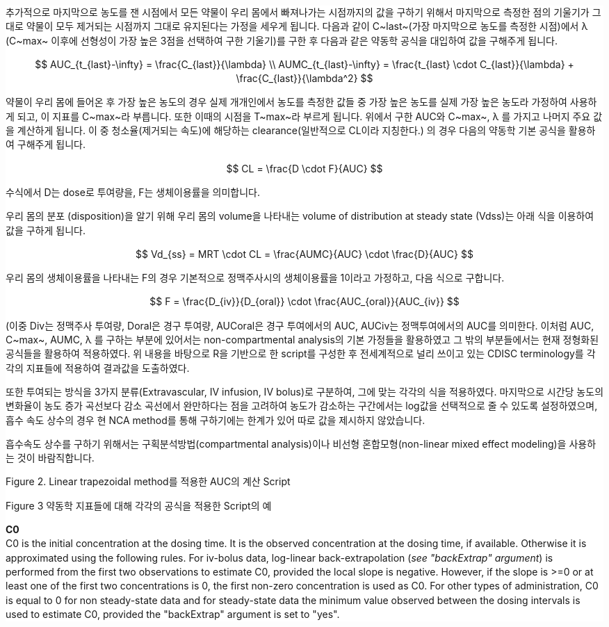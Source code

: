추가적으로 마지막으로 농도를 잰 시점에서 모든 약물이 우리 몸에서 빠져나가는 시점까지의 값을 구하기 위해서 마지막으로 측정한 점의 기울기가 그대로 약물이 모두 제거되는 시점까지 그대로 유지된다는 가정을 세우게 됩니다.
다음과 같이 C~last~(가장 마지막으로 농도를 측정한 시점)에서 λ (C~max~ 이후에 선형성이 가장 높은 3점을 선택하여 구한 기울기)를 구한 후 다음과 같은 약동학 공식을 대입하여 값을 구해주게 됩니다.

$$
AUC_{t_{last}-\infty} = 
  \frac{C_{last}}{\lambda} \\
AUMC_{t_{last}-\infty} = 
  \frac{t_{last} \cdot C_{last}}{\lambda} + 
  \frac{C_{last}}{\lambda^2}
$$

약물이 우리 몸에 들어온 후 가장 높은 농도의 경우 실제 개개인에서 농도를 측정한 값들 중 가장 높은 농도를 실제 가장 높은 농도라 가정하여 사용하게 되고, 이 지표를 C~max~라 부릅니다. 또한 이때의 시점을 T~max~라 부르게 됩니다.
위에서 구한 AUC와 C~max~, λ 를 가지고 나머지 주요 값을 계산하게 됩니다.
이 중 청소율(제거되는 속도)에 해당하는 clearance(일반적으로 CL이라 지칭한다.) 의 경우 다음의 약동학 기본 공식을 활용하여 구해주게 됩니다.

$$
CL = \frac{D \cdot F}{AUC}
$$

수식에서 D는 dose로 투여량을, F는 생체이용률을 의미합니다.

우리 몸의 분포 (disposition)을 알기 위해 우리 몸의 volume을 나타내는 volume of distribution at steady state (Vdss)는 아래 식을 이용하여 값을 구하게 됩니다. 

$$
Vd_{ss} = MRT \cdot CL = \frac{AUMC}{AUC} \cdot \frac{D}{AUC}
$$

우리 몸의 생체이용률을 나타내는 F의 경우 기본적으로 정맥주사시의 생체이용률을 1이라고 가정하고, 다음 식으로 구합니다.

$$
F = \frac{D_{iv}}{D_{oral}} \cdot \frac{AUC_{oral}}{AUC_{iv}}
$$

(이중 Div는 정맥주사 투여량, Doral은 경구 투여량, AUCoral은 경구 투여에서의 AUC, AUCiv는 정맥투여에서의 AUC를 의미한다.
이처럼 AUC, C~max~, AUMC, λ 를 구하는 부분에 있어서는 non-compartmental analysis의 기본 가정들을 활용하였고 그 밖의 부분들에서는 현재 정형화된 공식들을 활용하여 적용하였다. 
위 내용을 바탕으로 R을 기반으로 한 script를 구성한 후 전세계적으로 널리 쓰이고 있는 CDISC terminology를 각각의 지표들에 적용하여 결과값을 도출하였다. 

또한 투여되는 방식을 3가지 분류(Extravascular, IV infusion, IV bolus)로 구분하여, 그에 맞는 각각의 식을 적용하였다. 
마지막으로 시간당 농도의 변화율이 농도 증가 곡선보다 감소 곡선에서 완만하다는 점을 고려하여 농도가 감소하는 구간에서는 log값을 선택적으로 줄 수 있도록 설정하였으며, 흡수 속도 상수의 경우 현 NCA method를 통해 구하기에는 한계가 있어 따로 값을 제시하지 않았습니다. 

흡수속도 상수를 구하기 위해서는 구획분석방법(compartmental analysis)이나 비선형 혼합모형(non-linear mixed effect modeling)을 사용하는 것이 바람직합니다.
 
Figure 2. Linear trapezoidal method를 적용한 AUC의 계산 Script

Figure 3 약동학 지표들에 대해 각각의 공식을 적용한 Script의 예

**C0**  
C0 is the initial concentration at the dosing time. It is the observed concentration at the dosing time, if available. Otherwise it is approximated using the following rules. For iv-bolus data, log-linear back-extrapolation (*see "backExtrap" argument*) is performed from the first two observations to estimate C0, provided the local slope is negative. However, if the slope is >=0 or at least one of the first two concentrations is 0, the first non-zero concentration is used as C0. For other types of administration, C0 is equal to 0 for non steady-state data and for steady-state data the minimum value observed between the dosing intervals is used to estimate C0, provided the "backExtrap" argument is set to "yes".
